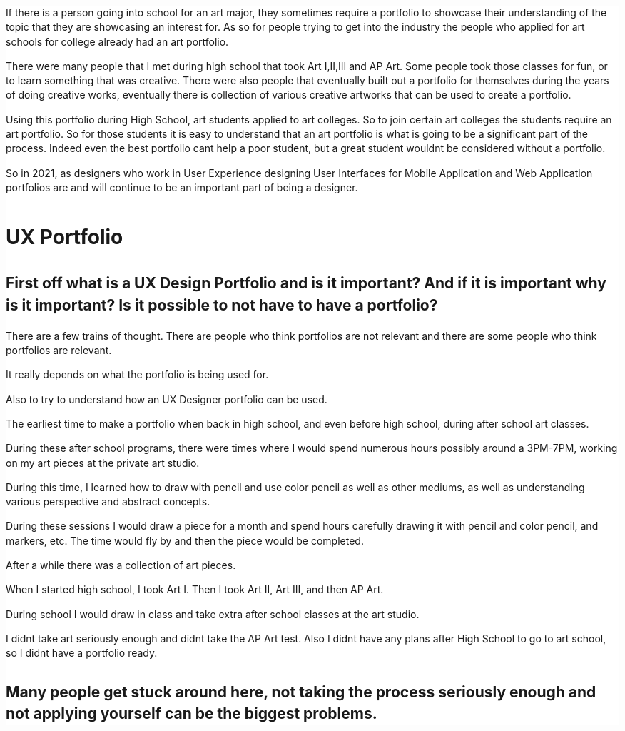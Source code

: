 If there is a person going into school for an art major, they sometimes require a portfolio to showcase their understanding of the topic that they are showcasing an interest for. As so for people trying to get into the industry the people who applied for art schools for college already had an art portfolio.

There were many people that I met during high school that took Art I,II,III and AP Art. Some people took those classes for fun, or to learn something that was creative. There were also people that eventually built out a portfolio for themselves during the years of doing creative works, eventually there is collection of various creative artworks that can be used to create a portfolio.

Using this portfolio during High School, art students applied to art colleges. So to join certain art colleges the students require an art portfolio. So for those students it is easy to understand that an art portfolio is what is going to be a significant part of the process. Indeed even the best portfolio cant help a poor student, but a great student wouldnt be considered without a portfolio. 

So in 2021, as designers who work in User Experience designing User Interfaces for Mobile Application and Web Application portfolios are and will continue to be an important part of being a designer.

# UX Portfolio

## First off what is a UX Design Portfolio and is it important? And if it is important why is it important? Is it possible to not have to have a portfolio?

There are a few trains of thought. There are people who think portfolios are not relevant and there are some people who think portfolios are relevant.

It really depends on what the portfolio is being used for.

Also to try to understand how an UX Designer portfolio can be used.

The earliest time to make a portfolio when back in high school, and even before high school, during after school art classes.

During these after school programs, there were times where I would spend numerous hours possibly around a 3PM-7PM, working on my art pieces at the private art studio.

During this time, I learned how to draw with pencil and use color pencil as well as other mediums, as well as understanding various perspective and abstract concepts.

During these sessions I would draw a piece for a month and spend hours carefully drawing it with pencil and color pencil, and markers, etc. The time would fly by and then the piece would be completed.

After a while there was a collection of art pieces.

When I started high school, I took Art I. Then I took Art II, Art III, and then AP Art.

During school I would draw in class and take extra after school classes at the art studio.

I didnt take art seriously enough and didnt take the AP Art test. Also I didnt have any plans after High School to go to art school, so I didnt have a portfolio ready.

## Many people get stuck around here, not taking the process seriously enough and not applying yourself can be the biggest problems.
